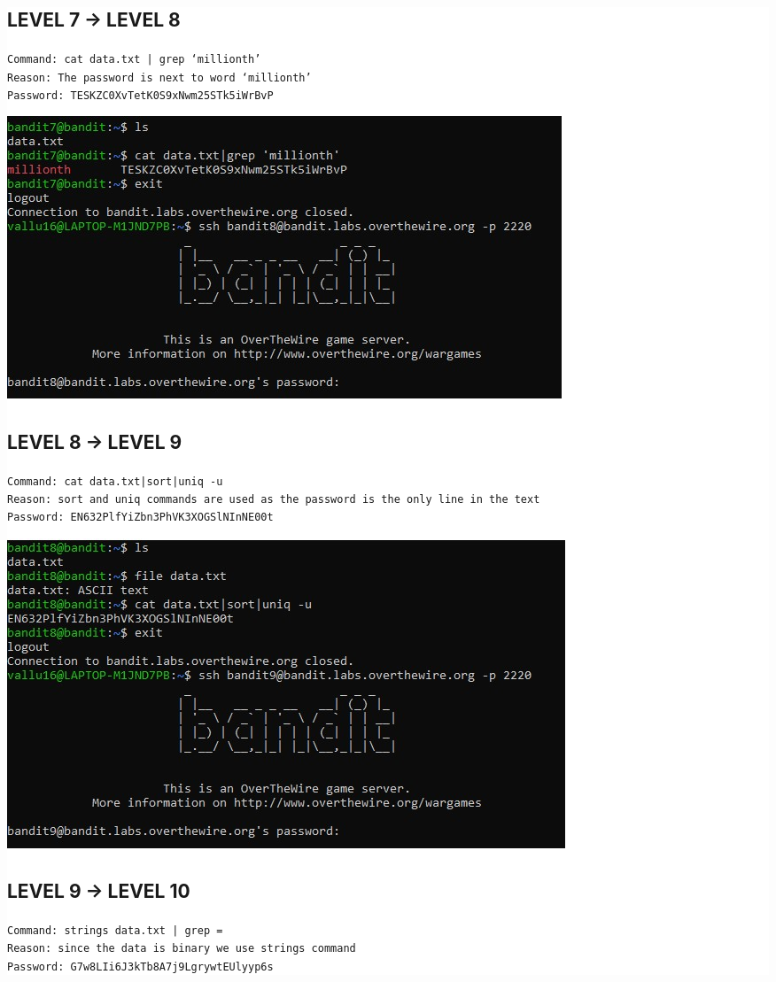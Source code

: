 ## LEVEL 7 → LEVEL 8
    Command: cat data.txt | grep ‘millionth’
    Reason: The password is next to word ‘millionth’
    Password: TESKZC0XvTetK0S9xNwm25STk5iWrBvP

![Level 8](Bandit_Images/8.jpg)

## LEVEL 8 → LEVEL 9
    Command: cat data.txt|sort|uniq -u
    Reason: sort and uniq commands are used as the password is the only line in the text
    Password: EN632PlfYiZbn3PhVK3XOGSlNInNE00t

![Level 9](Bandit_Images/9.jpg)

## LEVEL 9 → LEVEL 10
    Command: strings data.txt | grep =
    Reason: since the data is binary we use strings command
    Password: G7w8LIi6J3kTb8A7j9LgrywtEUlyyp6s
